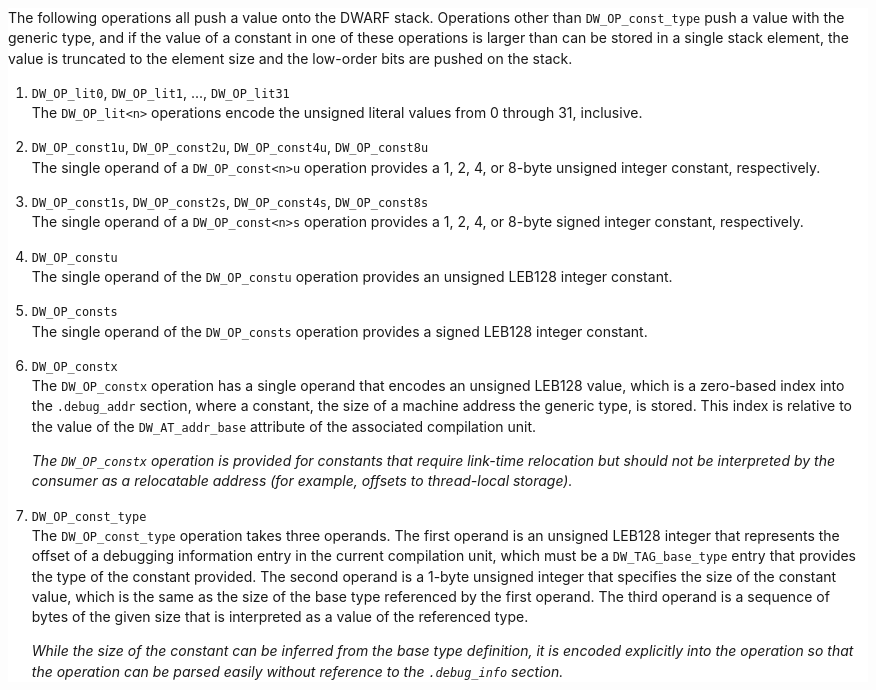 The following operations all push a value onto the DWARF stack.
Operations other than `DW_OP_const_type` push a value with the
generic type, and if the value of a constant in one of these
operations is larger than can be stored in a single stack element,
the value is truncated to the element size and the low-order bits
are pushed on the stack.

1. `DW_OP_lit0`, `DW_OP_lit1`, ..., `DW_OP_lit31`  
    The `DW_OP_lit<n>` operations encode the unsigned literal values
    from 0 through 31, inclusive.
    
1. `DW_OP_const1u`, `DW_OP_const2u`, `DW_OP_const4u`, `DW_OP_const8u`  
    The single operand of a `DW_OP_const<n>u` operation provides a 1,
    2, 4, or 8-byte unsigned integer constant, respectively.
    
1. `DW_OP_const1s`, `DW_OP_const2s`, `DW_OP_const4s`, `DW_OP_const8s`  
    The single operand of a `DW_OP_const<n>s` operation provides a 1,
    2, 4, or 8-byte signed integer constant, respectively.
    
1. `DW_OP_constu`  
    The single operand of the `DW_OP_constu` operation provides
    an unsigned LEB128 integer constant.
    
1. `DW_OP_consts`  
    The single operand of the `DW_OP_consts` operation provides
    a signed LEB128 integer constant.
    
1. `DW_OP_constx`  
    The `DW_OP_constx` operation has a single operand that
    encodes an unsigned LEB128 value,
    which is a zero-based
    index into the `.debug_addr` section, where a constant, the
    size of <span class="del">a machine address</span>
    <span class="add">the generic type</span>, is stored.
    This index is relative to the value of the
    `DW_AT_addr_base` attribute of the associated compilation unit.
    
    *The `DW_OP_constx` operation is provided for constants that
    require link-time relocation but should not be
    interpreted by the consumer as a relocatable address
    (for example, offsets to thread-local storage).*
    
1. `DW_OP_const_type`  
    The `DW_OP_const_type` operation takes three operands. The first operand
    is an unsigned LEB128 integer that represents the offset of a debugging
    information entry in the current compilation unit, which must be a
    `DW_TAG_base_type` entry that provides the type of the constant provided. The
    second operand is a 1-byte unsigned integer that specifies the size of the
    constant value, which is the same as the size of the base type referenced
    by the first operand. The third operand is a
    sequence of bytes of the given size that is
    interpreted as a value of the referenced type.
    
    *While the size of the constant can be inferred from the base type
    definition, it is encoded explicitly into the operation so that the
    operation can be parsed easily without reference to the `.debug_info`
    section.*

